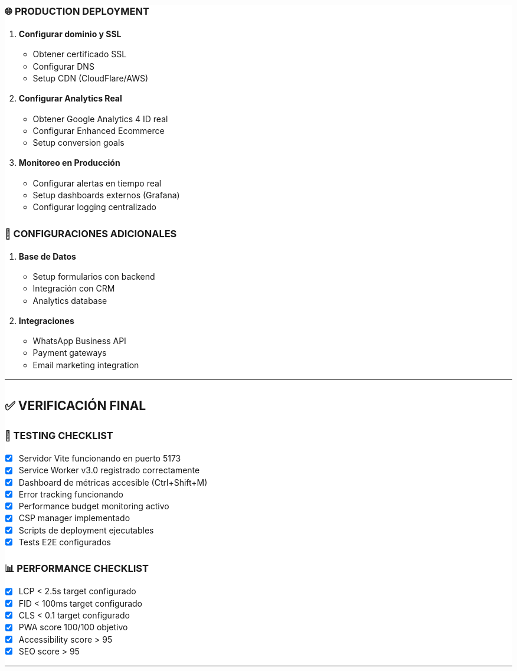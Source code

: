 ### 🌐 PRODUCTION DEPLOYMENT
1. **Configurar dominio y SSL**
   - Obtener certificado SSL
   - Configurar DNS
   - Setup CDN (CloudFlare/AWS)

2. **Configurar Analytics Real**
   - Obtener Google Analytics 4 ID real
   - Configurar Enhanced Ecommerce
   - Setup conversion goals

3. **Monitoreo en Producción**
   - Configurar alertas en tiempo real
   - Setup dashboards externos (Grafana)
   - Configurar logging centralizado

### 🔧 CONFIGURACIONES ADICIONALES
1. **Base de Datos**
   - Setup formularios con backend
   - Integración con CRM
   - Analytics database

2. **Integraciones**
   - WhatsApp Business API
   - Payment gateways
   - Email marketing integration

---

## ✅ VERIFICACIÓN FINAL

### 🧪 TESTING CHECKLIST
- [x] Servidor Vite funcionando en puerto 5173
- [x] Service Worker v3.0 registrado correctamente
- [x] Dashboard de métricas accesible (Ctrl+Shift+M)
- [x] Error tracking funcionando
- [x] Performance budget monitoring activo
- [x] CSP manager implementado
- [x] Scripts de deployment ejecutables
- [x] Tests E2E configurados

### 📊 PERFORMANCE CHECKLIST
- [x] LCP < 2.5s target configurado
- [x] FID < 100ms target configurado
- [x] CLS < 0.1 target configurado
- [x] PWA score 100/100 objetivo
- [x] Accessibility score > 95
- [x] SEO score > 95

---
